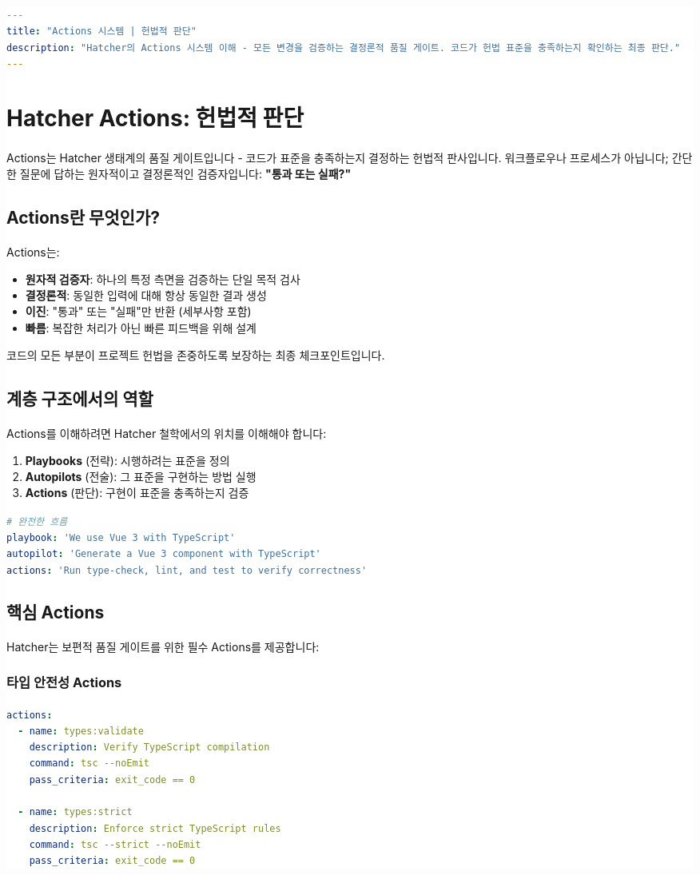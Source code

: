 ```yaml
---
title: "Actions 시스템 | 헌법적 판단"
description: "Hatcher의 Actions 시스템 이해 - 모든 변경을 검증하는 결정론적 품질 게이트. 코드가 헌법 표준을 충족하는지 확인하는 최종 판단."
---
```


# Hatcher Actions: 헌법적 판단

Actions는 Hatcher 생태계의 품질 게이트입니다 - 코드가 표준을 충족하는지 결정하는 헌법적 판사입니다. 워크플로우나 프로세스가 아닙니다; 간단한 질문에 답하는 원자적이고 결정론적인 검증자입니다: **"통과 또는 실패?"**

## Actions란 무엇인가?

Actions는:

- **원자적 검증자**: 하나의 특정 측면을 검증하는 단일 목적 검사
- **결정론적**: 동일한 입력에 대해 항상 동일한 결과 생성
- **이진**: "통과" 또는 "실패"만 반환 (세부사항 포함)
- **빠름**: 복잡한 처리가 아닌 빠른 피드백을 위해 설계

코드의 모든 부분이 프로젝트 헌법을 존중하도록 보장하는 최종 체크포인트입니다.

## 계층 구조에서의 역할

Actions를 이해하려면 Hatcher 철학에서의 위치를 이해해야 합니다:

1. **Playbooks** (전략): 시행하려는 표준을 정의
2. **Autopilots** (전술): 그 표준을 구현하는 방법 실행
3. **Actions** (판단): 구현이 표준을 충족하는지 검증

```yaml
# 완전한 흐름
playbook: 'We use Vue 3 with TypeScript'
autopilot: 'Generate a Vue 3 component with TypeScript'
actions: 'Run type-check, lint, and test to verify correctness'
```

## 핵심 Actions

Hatcher는 보편적 품질 게이트를 위한 필수 Actions를 제공합니다:

### 타입 안전성 Actions

```yaml
actions:
  - name: types:validate
    description: Verify TypeScript compilation
    command: tsc --noEmit
    pass_criteria: exit_code == 0

  - name: types:strict
    description: Enforce strict TypeScript rules
    command: tsc --strict --noEmit
    pass_criteria: exit_code == 0
```
